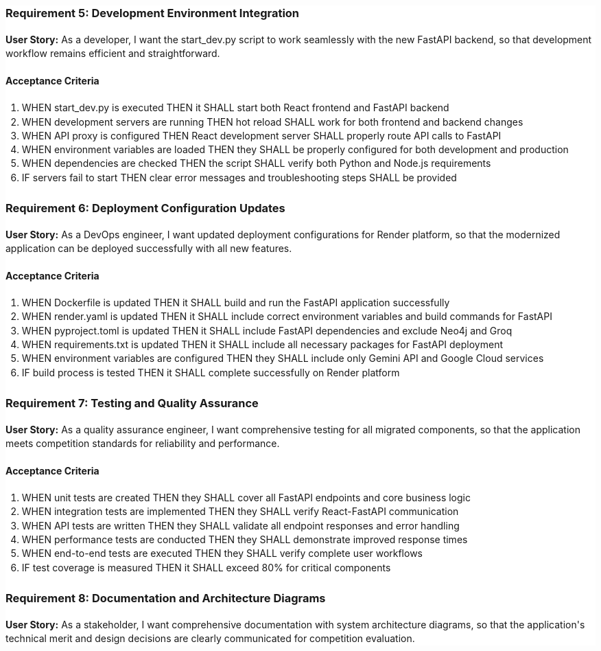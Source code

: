 ### Requirement 5: Development Environment Integration

**User Story:** As a developer, I want the start_dev.py script to work seamlessly with the new FastAPI backend, so that development workflow remains efficient and straightforward.

#### Acceptance Criteria

1. WHEN start_dev.py is executed THEN it SHALL start both React frontend and FastAPI backend
2. WHEN development servers are running THEN hot reload SHALL work for both frontend and backend changes
3. WHEN API proxy is configured THEN React development server SHALL properly route API calls to FastAPI
4. WHEN environment variables are loaded THEN they SHALL be properly configured for both development and production
5. WHEN dependencies are checked THEN the script SHALL verify both Python and Node.js requirements
6. IF servers fail to start THEN clear error messages and troubleshooting steps SHALL be provided

### Requirement 6: Deployment Configuration Updates

**User Story:** As a DevOps engineer, I want updated deployment configurations for Render platform, so that the modernized application can be deployed successfully with all new features.

#### Acceptance Criteria

1. WHEN Dockerfile is updated THEN it SHALL build and run the FastAPI application successfully
2. WHEN render.yaml is updated THEN it SHALL include correct environment variables and build commands for FastAPI
3. WHEN pyproject.toml is updated THEN it SHALL include FastAPI dependencies and exclude Neo4j and Groq
4. WHEN requirements.txt is updated THEN it SHALL include all necessary packages for FastAPI deployment
5. WHEN environment variables are configured THEN they SHALL include only Gemini API and Google Cloud services
6. IF build process is tested THEN it SHALL complete successfully on Render platform

### Requirement 7: Testing and Quality Assurance

**User Story:** As a quality assurance engineer, I want comprehensive testing for all migrated components, so that the application meets competition standards for reliability and performance.

#### Acceptance Criteria

1. WHEN unit tests are created THEN they SHALL cover all FastAPI endpoints and core business logic
2. WHEN integration tests are implemented THEN they SHALL verify React-FastAPI communication
3. WHEN API tests are written THEN they SHALL validate all endpoint responses and error handling
4. WHEN performance tests are conducted THEN they SHALL demonstrate improved response times
5. WHEN end-to-end tests are executed THEN they SHALL verify complete user workflows
6. IF test coverage is measured THEN it SHALL exceed 80% for critical components

### Requirement 8: Documentation and Architecture Diagrams

**User Story:** As a stakeholder, I want comprehensive documentation with system architecture diagrams, so that the application's technical merit and design decisions are clearly communicated for competition evaluation.
